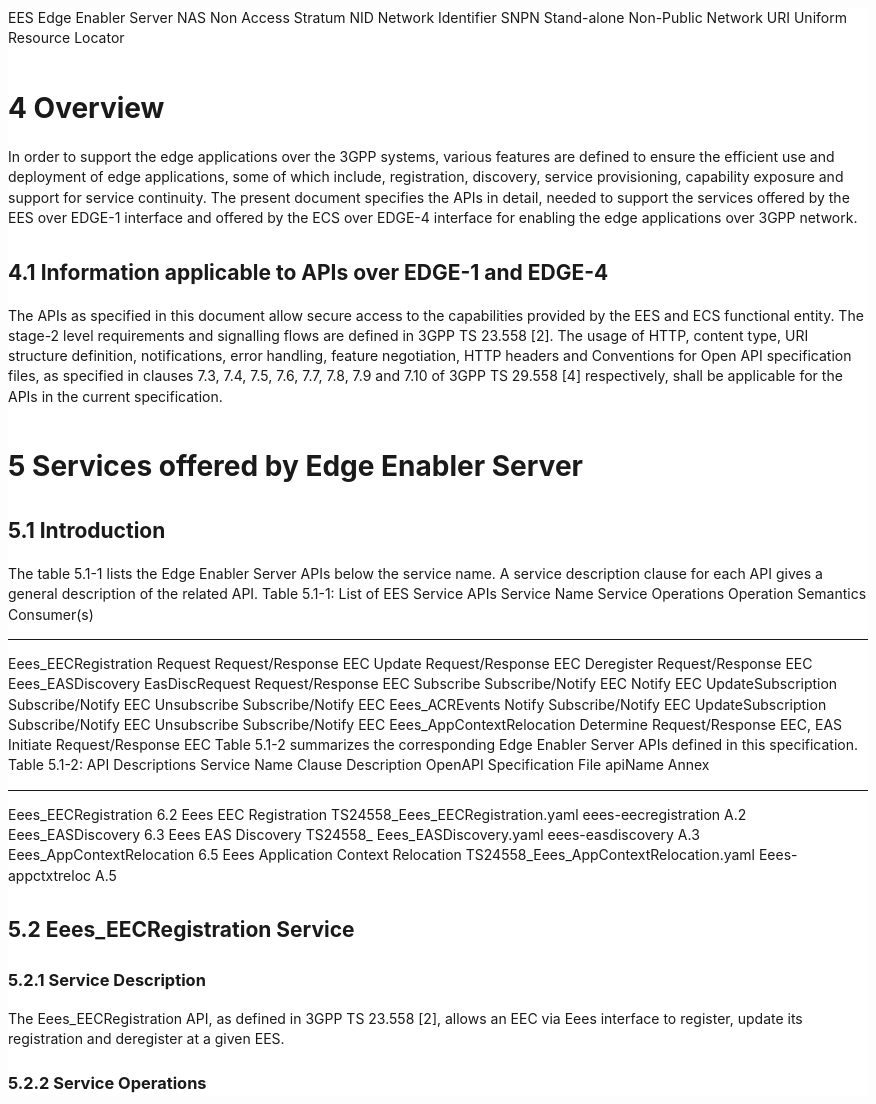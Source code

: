 EES Edge Enabler Server
NAS Non Access Stratum
NID Network Identifier
SNPN Stand-alone Non-Public Network
URI Uniform Resource Locator
# 4 Overview
In order to support the edge applications over the 3GPP systems, various
features are defined to ensure the efficient use and deployment of edge
applications, some of which include, registration, discovery, service
provisioning, capability exposure and support for service continuity.
The present document specifies the APIs in detail, needed to support the
services offered by the EES over EDGE-1 interface and offered by the ECS over
EDGE-4 interface for enabling the edge applications over 3GPP network.
## 4.1 Information applicable to APIs over EDGE-1 and EDGE-4
The APIs as specified in this document allow secure access to the capabilities
provided by the EES and ECS functional entity.
The stage-2 level requirements and signalling flows are defined in 3GPP TS
23.558 [2].
The usage of HTTP, content type, URI structure definition, notifications,
error handling, feature negotiation, HTTP headers and Conventions for Open API
specification files, as specified in clauses 7.3, 7.4, 7.5, 7.6, 7.7, 7.8, 7.9
and 7.10 of 3GPP TS 29.558 [4] respectively, shall be applicable for the APIs
in the current specification.
# 5 Services offered by Edge Enabler Server
## 5.1 Introduction
The table 5.1-1 lists the Edge Enabler Server APIs below the service name. A
service description clause for each API gives a general description of the
related API.
Table 5.1-1: List of EES Service APIs
Service Name Service Operations Operation Semantics Consumer(s)
* * *
Eees_EECRegistration Request Request/Response EEC Update Request/Response EEC
Deregister Request/Response EEC Eees_EASDiscovery EasDiscRequest
Request/Response EEC Subscribe Subscribe/Notify EEC Notify EEC
UpdateSubscription Subscribe/Notify EEC Unsubscribe Subscribe/Notify EEC
Eees_ACREvents Notify Subscribe/Notify EEC UpdateSubscription Subscribe/Notify
EEC Unsubscribe Subscribe/Notify EEC Eees_AppContextRelocation Determine
Request/Response EEC, EAS Initiate Request/Response EEC
Table 5.1-2 summarizes the corresponding Edge Enabler Server APIs defined in
this specification.
Table 5.1-2: API Descriptions
Service Name Clause Description OpenAPI Specification File apiName Annex
* * *
Eees_EECRegistration 6.2 Eees EEC Registration
TS24558_Eees_EECRegistration.yaml eees-eecregistration A.2 Eees_EASDiscovery
6.3 Eees EAS Discovery TS24558_ Eees_EASDiscovery.yaml eees-easdiscovery A.3
Eees_AppContextRelocation 6.5 Eees Application Context Relocation
TS24558_Eees_AppContextRelocation.yaml Eees-appctxtreloc A.5
## 5.2 Eees_EECRegistration Service
### 5.2.1 Service Description
The Eees_EECRegistration API, as defined in 3GPP TS 23.558 [2], allows an EEC
via Eees interface to register, update its registration and deregister at a
given EES.
### 5.2.2 Service Operations